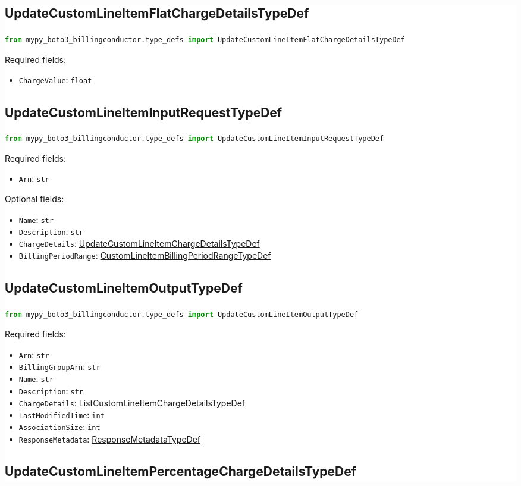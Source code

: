 <a id="updatecustomlineitemflatchargedetailstypedef"></a>

## UpdateCustomLineItemFlatChargeDetailsTypeDef

```python
from mypy_boto3_billingconductor.type_defs import UpdateCustomLineItemFlatChargeDetailsTypeDef
```

Required fields:

- `ChargeValue`: `float`

<a id="updatecustomlineiteminputrequesttypedef"></a>

## UpdateCustomLineItemInputRequestTypeDef

```python
from mypy_boto3_billingconductor.type_defs import UpdateCustomLineItemInputRequestTypeDef
```

Required fields:

- `Arn`: `str`

Optional fields:

- `Name`: `str`
- `Description`: `str`
- `ChargeDetails`:
  [UpdateCustomLineItemChargeDetailsTypeDef](./type_defs.md#updatecustomlineitemchargedetailstypedef)
- `BillingPeriodRange`:
  [CustomLineItemBillingPeriodRangeTypeDef](./type_defs.md#customlineitembillingperiodrangetypedef)

<a id="updatecustomlineitemoutputtypedef"></a>

## UpdateCustomLineItemOutputTypeDef

```python
from mypy_boto3_billingconductor.type_defs import UpdateCustomLineItemOutputTypeDef
```

Required fields:

- `Arn`: `str`
- `BillingGroupArn`: `str`
- `Name`: `str`
- `Description`: `str`
- `ChargeDetails`:
  [ListCustomLineItemChargeDetailsTypeDef](./type_defs.md#listcustomlineitemchargedetailstypedef)
- `LastModifiedTime`: `int`
- `AssociationSize`: `int`
- `ResponseMetadata`:
  [ResponseMetadataTypeDef](./type_defs.md#responsemetadatatypedef)

<a id="updatecustomlineitempercentagechargedetailstypedef"></a>

## UpdateCustomLineItemPercentageChargeDetailsTypeDef
